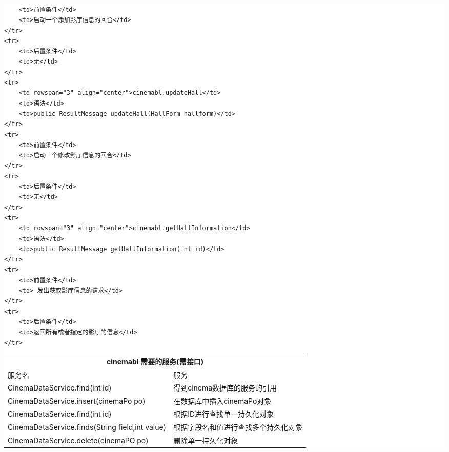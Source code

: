         <td>前置条件</td>
        <td>启动一个添加影厅信息的回合</td>
    </tr>
    <tr>
        <td>后置条件</td>
        <td>无</td>
    </tr>
    <tr>
        <td rowspan="3" align="center">cinemabl.updateHall</td>
        <td>语法</td>
        <td>public ResultMessage updateHall(HallForm hallform)</td>
    </tr>
    <tr>
        <td>前置条件</td>
        <td>启动一个修改影厅信息的回合</td>
    </tr>
    <tr>
        <td>后置条件</td>
        <td>无</td>
    </tr>
    <tr>
        <td rowspan="3" align="center">cinemabl.getHallInformation</td>
        <td>语法</td>
        <td>public ResultMessage getHallInformation(int id)</td>
    </tr>
    <tr>
        <td>前置条件</td>
        <td> 发出获取影厅信息的请求</td>
    </tr>
    <tr>
        <td>后置条件</td>
        <td>返回所有或者指定的影厅的信息</td>
    </tr>
</table>



<table>
    <tr>
    <th colspan="2" align="center">cinemabl 需要的服务(需接口)</th>
    </tr>
    <tr>
        <td>服务名</td>
        <td>服务</td>
    </tr>
    <tr>
        <td>CinemaDataService.find(int id)</td>
        <td>得到cinema数据库的服务的引用</td>
    </tr>
    <tr>
        <td>CinemaDataService.insert(cinemaPo po)</td>
        <td>在数据库中插入cinemaPo对象</td>
    </tr>
    <tr>
        <td>CinemaDataService.find(int id)</td>
        <td>根据ID进行查找单一持久化对象</td>
    </tr>
    <tr>
        <td>CinemaDataService.finds(String field,int value)</td>
        <td>根据字段名和值进行查找多个持久化对象</td>
    </tr>
    <tr>
        <td>CinemaDataService.delete(cinemaPO po)</td>
        <td>删除单一持久化对象</td>
    </tr>